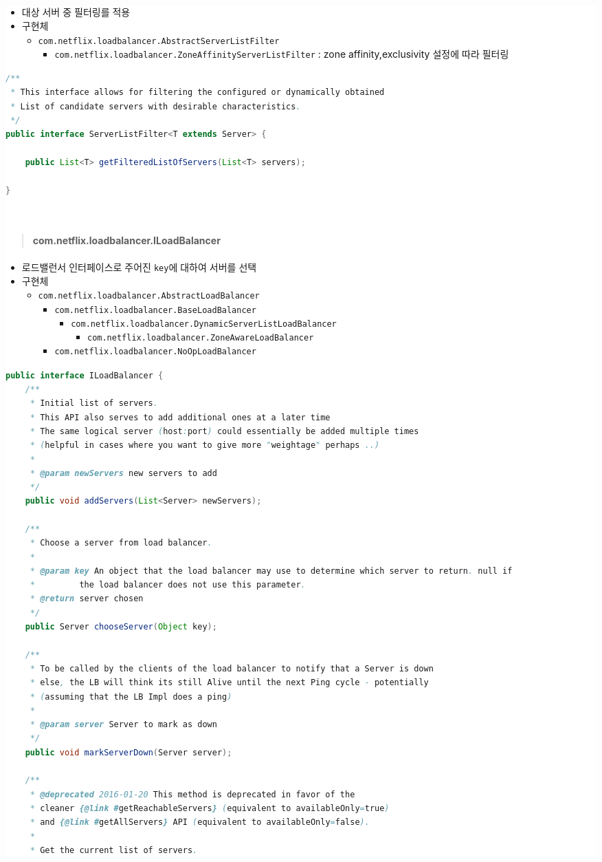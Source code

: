 - 대상 서버 중 필터링를 적용
- 구현체
  - `com.netflix.loadbalancer.AbstractServerListFilter`
    - `com.netflix.loadbalancer.ZoneAffinityServerListFilter` : zone affinity,exclusivity 설정에 따라 필터링

```java
/**
 * This interface allows for filtering the configured or dynamically obtained
 * List of candidate servers with desirable characteristics.
 */
public interface ServerListFilter<T extends Server> {

    public List<T> getFilteredListOfServers(List<T> servers);

}
```  

<br />

> #### com.netflix.loadbalancer.ILoadBalancer

- 로드밸런서 인터페이스로 주어진 `key`에 대하여 서버를 선택
- 구현체
  - `com.netflix.loadbalancer.AbstractLoadBalancer`
    - `com.netflix.loadbalancer.BaseLoadBalancer`
      - `com.netflix.loadbalancer.DynamicServerListLoadBalancer`
        - `com.netflix.loadbalancer.ZoneAwareLoadBalancer`
    - `com.netflix.loadbalancer.NoOpLoadBalancer`

```java
public interface ILoadBalancer {
	/**
	 * Initial list of servers.
	 * This API also serves to add additional ones at a later time
	 * The same logical server (host:port) could essentially be added multiple times
	 * (helpful in cases where you want to give more "weightage" perhaps ..)
	 * 
	 * @param newServers new servers to add
	 */
	public void addServers(List<Server> newServers);
	
	/**
	 * Choose a server from load balancer.
	 * 
	 * @param key An object that the load balancer may use to determine which server to return. null if 
	 *         the load balancer does not use this parameter.
	 * @return server chosen
	 */
	public Server chooseServer(Object key);
	
	/**
	 * To be called by the clients of the load balancer to notify that a Server is down
	 * else, the LB will think its still Alive until the next Ping cycle - potentially
	 * (assuming that the LB Impl does a ping)
	 * 
	 * @param server Server to mark as down
	 */
	public void markServerDown(Server server);
	
	/**
	 * @deprecated 2016-01-20 This method is deprecated in favor of the
	 * cleaner {@link #getReachableServers} (equivalent to availableOnly=true)
	 * and {@link #getAllServers} API (equivalent to availableOnly=false).
	 *
	 * Get the current list of servers.
```